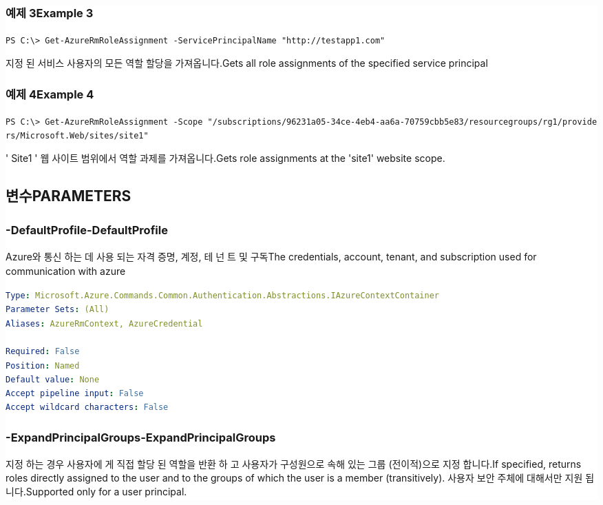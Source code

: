 ### <span data-ttu-id="d24c3-150">예제 3</span><span class="sxs-lookup"><span data-stu-id="d24c3-150">Example 3</span></span>
```
PS C:\> Get-AzureRmRoleAssignment -ServicePrincipalName "http://testapp1.com"
```

<span data-ttu-id="d24c3-151">지정 된 서비스 사용자의 모든 역할 할당을 가져옵니다.</span><span class="sxs-lookup"><span data-stu-id="d24c3-151">Gets all role assignments of the specified service principal</span></span>

### <span data-ttu-id="d24c3-152">예제 4</span><span class="sxs-lookup"><span data-stu-id="d24c3-152">Example 4</span></span>
```
PS C:\> Get-AzureRmRoleAssignment -Scope "/subscriptions/96231a05-34ce-4eb4-aa6a-70759cbb5e83/resourcegroups/rg1/providers/Microsoft.Web/sites/site1"
```

<span data-ttu-id="d24c3-153">' Site1 ' 웹 사이트 범위에서 역할 과제를 가져옵니다.</span><span class="sxs-lookup"><span data-stu-id="d24c3-153">Gets role assignments at the 'site1' website scope.</span></span>

## <span data-ttu-id="d24c3-154">변수</span><span class="sxs-lookup"><span data-stu-id="d24c3-154">PARAMETERS</span></span>

### <span data-ttu-id="d24c3-155">-DefaultProfile</span><span class="sxs-lookup"><span data-stu-id="d24c3-155">-DefaultProfile</span></span>
<span data-ttu-id="d24c3-156">Azure와 통신 하는 데 사용 되는 자격 증명, 계정, 테 넌 트 및 구독</span><span class="sxs-lookup"><span data-stu-id="d24c3-156">The credentials, account, tenant, and subscription used for communication with azure</span></span>

```yaml
Type: Microsoft.Azure.Commands.Common.Authentication.Abstractions.IAzureContextContainer
Parameter Sets: (All)
Aliases: AzureRmContext, AzureCredential

Required: False
Position: Named
Default value: None
Accept pipeline input: False
Accept wildcard characters: False
```

### <span data-ttu-id="d24c3-157">-ExpandPrincipalGroups</span><span class="sxs-lookup"><span data-stu-id="d24c3-157">-ExpandPrincipalGroups</span></span>
<span data-ttu-id="d24c3-158">지정 하는 경우 사용자에 게 직접 할당 된 역할을 반환 하 고 사용자가 구성원으로 속해 있는 그룹 (전이적)으로 지정 합니다.</span><span class="sxs-lookup"><span data-stu-id="d24c3-158">If specified, returns roles directly assigned to the user and to the groups of which the user is a member (transitively).</span></span>
<span data-ttu-id="d24c3-159">사용자 보안 주체에 대해서만 지원 됩니다.</span><span class="sxs-lookup"><span data-stu-id="d24c3-159">Supported only for a user principal.</span></span>
